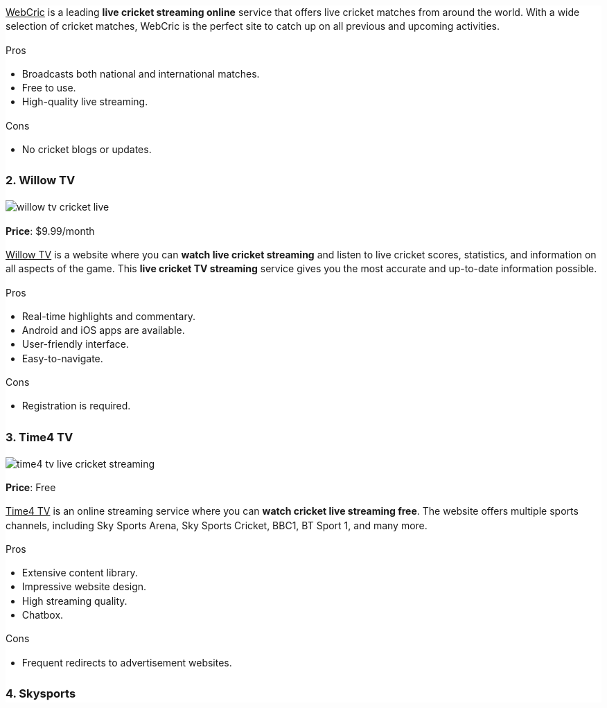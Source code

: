 [WebCric](https://me.webcric.com/) is a leading **live cricket streaming online** service that offers live cricket matches from around the world. With a wide selection of cricket matches, WebCric is the perfect site to catch up on all previous and upcoming activities.

 Pros

* Broadcasts both national and international matches.
* Free to use.
* High-quality live streaming.

 Cons

* No cricket blogs or updates.

### 2\. Willow TV

![willow tv cricket live](https://images.wondershare.com/filmora/article-images/2022/11/willow-tv-cricket-live.png)

**Price**: $9.99/month

[Willow TV](https://www.willow.tv/) is a website where you can **watch live cricket streaming** and listen to live cricket scores, statistics, and information on all aspects of the game. This **live cricket TV streaming** service gives you the most accurate and up-to-date information possible.

 Pros

* Real-time highlights and commentary.
* Android and iOS apps are available.
* User-friendly interface.
* Easy-to-navigate.

 Cons

* Registration is required.

### 3\. Time4 TV

![time4 tv live cricket streaming](https://images.wondershare.com/filmora/article-images/2022/11/time4-tv-live-cricket-streaming.png)

**Price**: Free

[Time4 TV](https://time4tv.stream/) is an online streaming service where you can **watch cricket live streaming free**. The website offers multiple sports channels, including Sky Sports Arena, Sky Sports Cricket, BBC1, BT Sport 1, and many more.

 Pros

* Extensive content library.
* Impressive website design.
* High streaming quality.
* Chatbox.

 Cons

* Frequent redirects to advertisement websites.

### 4\. Skysports
